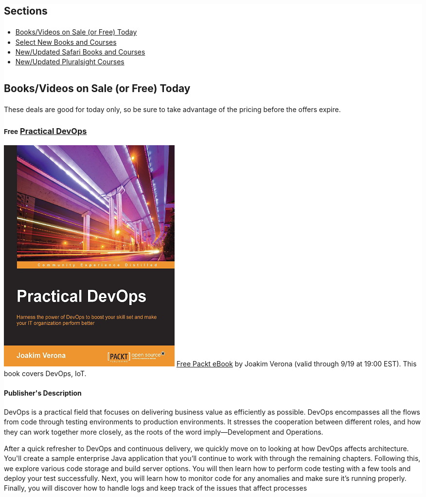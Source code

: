 
## Sections
* [Books/Videos on Sale (or Free) Today](#sale)
* [Select New Books and Courses](#select)
* [New/Updated Safari Books and Courses](#safari-new)
* [New/Updated Pluralsight Courses](#pluralsight-new)

## <a name="sale"></a>Books/Videos on Sale (or Free) Today ##
These deals are good for today only, so be sure to take advantage of the pricing before the offers expire.

### <a name="packt-daily"></a><small>Free</small> [Practical DevOps](https://www.packtpub.com/packt/offers/free-learning) 
[![Practical DevOps](/assets/img/learning/packt/practical-devops.png)](https://www.packtpub.com/packt/offers/free-learning)
[Free Packt eBook](https://www.packtpub.com/packt/offers/free-learning) by Joakim Verona (valid through 9/19 at 19:00 EST). This book covers DevOps, IoT.

#### Publisher's Description
DevOps is a practical field that focuses on delivering business value as efficiently as possible. DevOps encompasses all the flows from code through testing environments to production environments. It stresses the cooperation between different roles, and how they can work together more closely, as the roots of the word imply—Development and Operations.

After a quick refresher to DevOps and continuous delivery, we quickly move on to looking at how DevOps affects architecture. You'll create a sample enterprise Java application that you’ll continue to work with through the remaining chapters. Following this, we explore various code storage and build server options. You will then learn how to perform code testing with a few tools and deploy your test successfully. Next, you will learn how to monitor code for any anomalies and make sure it’s running properly. Finally, you will discover how to handle logs and keep track of the issues that affect processes
